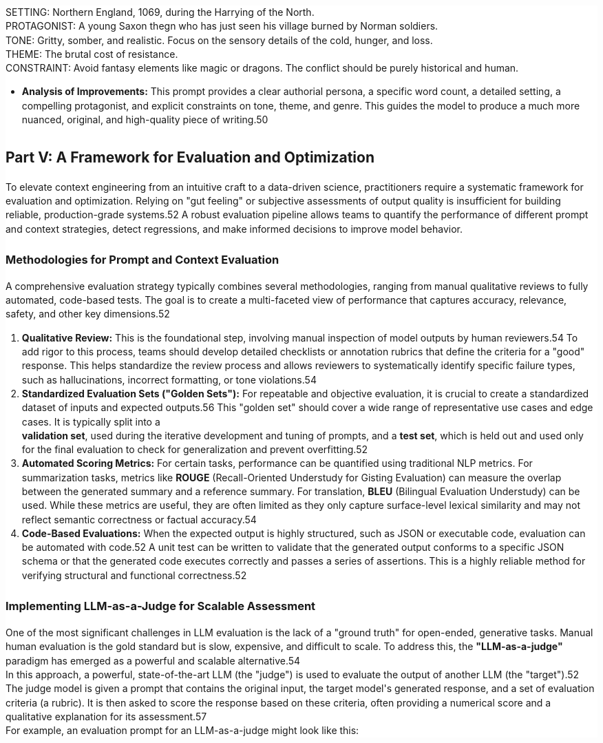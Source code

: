   SETTING: Northern England, 1069, during the Harrying of the North.  
  PROTAGONIST: A young Saxon thegn who has just seen his village burned by Norman soldiers.  
  TONE: Gritty, somber, and realistic. Focus on the sensory details of the cold, hunger, and loss.  
  THEME: The brutal cost of resistance.  
  CONSTRAINT: Avoid fantasy elements like magic or dragons. The conflict should be purely historical and human.

  * **Analysis of Improvements:** This prompt provides a clear authorial persona, a specific word count, a detailed setting, a compelling protagonist, and explicit constraints on tone, theme, and genre. This guides the model to produce a much more nuanced, original, and high-quality piece of writing.50

## **Part V: A Framework for Evaluation and Optimization**

To elevate context engineering from an intuitive craft to a data-driven science, practitioners require a systematic framework for evaluation and optimization. Relying on "gut feeling" or subjective assessments of output quality is insufficient for building reliable, production-grade systems.52 A robust evaluation pipeline allows teams to quantify the performance of different prompt and context strategies, detect regressions, and make informed decisions to improve model behavior.

### **Methodologies for Prompt and Context Evaluation**

A comprehensive evaluation strategy typically combines several methodologies, ranging from manual qualitative reviews to fully automated, code-based tests. The goal is to create a multi-faceted view of performance that captures accuracy, relevance, safety, and other key dimensions.52

1. **Qualitative Review:** This is the foundational step, involving manual inspection of model outputs by human reviewers.54 To add rigor to this process, teams should develop detailed checklists or annotation rubrics that define the criteria for a "good" response. This helps standardize the review process and allows reviewers to systematically identify specific failure types, such as hallucinations, incorrect formatting, or tone violations.54  
2. **Standardized Evaluation Sets ("Golden Sets"):** For repeatable and objective evaluation, it is crucial to create a standardized dataset of inputs and expected outputs.56 This "golden set" should cover a wide range of representative use cases and edge cases. It is typically split into a  
   **validation set**, used during the iterative development and tuning of prompts, and a **test set**, which is held out and used only for the final evaluation to check for generalization and prevent overfitting.52  
3. **Automated Scoring Metrics:** For certain tasks, performance can be quantified using traditional NLP metrics. For summarization tasks, metrics like **ROUGE** (Recall-Oriented Understudy for Gisting Evaluation) can measure the overlap between the generated summary and a reference summary. For translation, **BLEU** (Bilingual Evaluation Understudy) can be used. While these metrics are useful, they are often limited as they only capture surface-level lexical similarity and may not reflect semantic correctness or factual accuracy.54  
4. **Code-Based Evaluations:** When the expected output is highly structured, such as JSON or executable code, evaluation can be automated with code.52 A unit test can be written to validate that the generated output conforms to a specific JSON schema or that the generated code executes correctly and passes a series of assertions. This is a highly reliable method for verifying structural and functional correctness.52

### **Implementing LLM-as-a-Judge for Scalable Assessment**

One of the most significant challenges in LLM evaluation is the lack of a "ground truth" for open-ended, generative tasks. Manual human evaluation is the gold standard but is slow, expensive, and difficult to scale. To address this, the **"LLM-as-a-judge"** paradigm has emerged as a powerful and scalable alternative.54  
In this approach, a powerful, state-of-the-art LLM (the "judge") is used to evaluate the output of another LLM (the "target").52 The judge model is given a prompt that contains the original input, the target model's generated response, and a set of evaluation criteria (a rubric). It is then asked to score the response based on these criteria, often providing a numerical score and a qualitative explanation for its assessment.57  
For example, an evaluation prompt for an LLM-as-a-judge might look like this:
